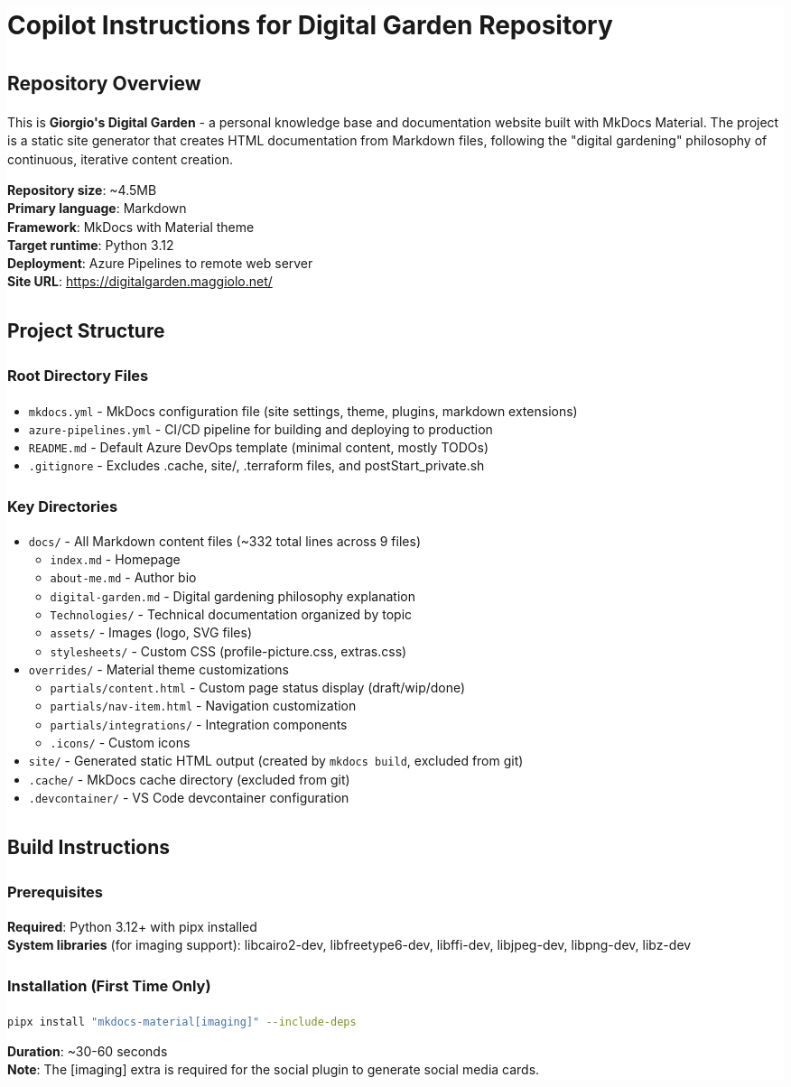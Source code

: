 # Copilot Instructions for Digital Garden Repository

## Repository Overview

This is **Giorgio's Digital Garden** - a personal knowledge base and documentation website built with MkDocs Material. The project is a static site generator that creates HTML documentation from Markdown files, following the "digital gardening" philosophy of continuous, iterative content creation.

**Repository size**: ~4.5MB  
**Primary language**: Markdown  
**Framework**: MkDocs with Material theme  
**Target runtime**: Python 3.12  
**Deployment**: Azure Pipelines to remote web server  
**Site URL**: https://digitalgarden.maggiolo.net/

## Project Structure

### Root Directory Files
- `mkdocs.yml` - MkDocs configuration file (site settings, theme, plugins, markdown extensions)
- `azure-pipelines.yml` - CI/CD pipeline for building and deploying to production
- `README.md` - Default Azure DevOps template (minimal content, mostly TODOs)
- `.gitignore` - Excludes .cache, site/, .terraform files, and postStart_private.sh

### Key Directories
- `docs/` - All Markdown content files (~332 total lines across 9 files)
  - `index.md` - Homepage
  - `about-me.md` - Author bio
  - `digital-garden.md` - Digital gardening philosophy explanation
  - `Technologies/` - Technical documentation organized by topic
  - `assets/` - Images (logo, SVG files)
  - `stylesheets/` - Custom CSS (profile-picture.css, extras.css)
- `overrides/` - Material theme customizations
  - `partials/content.html` - Custom page status display (draft/wip/done)
  - `partials/nav-item.html` - Navigation customization
  - `partials/integrations/` - Integration components
  - `.icons/` - Custom icons
- `site/` - Generated static HTML output (created by `mkdocs build`, excluded from git)
- `.cache/` - MkDocs cache directory (excluded from git)
- `.devcontainer/` - VS Code devcontainer configuration

## Build Instructions

### Prerequisites
**Required**: Python 3.12+ with pipx installed  
**System libraries** (for imaging support): libcairo2-dev, libfreetype6-dev, libffi-dev, libjpeg-dev, libpng-dev, libz-dev

### Installation (First Time Only)
```bash
pipx install "mkdocs-material[imaging]" --include-deps
```
**Duration**: ~30-60 seconds  
**Note**: The [imaging] extra is required for the social plugin to generate social media cards.
